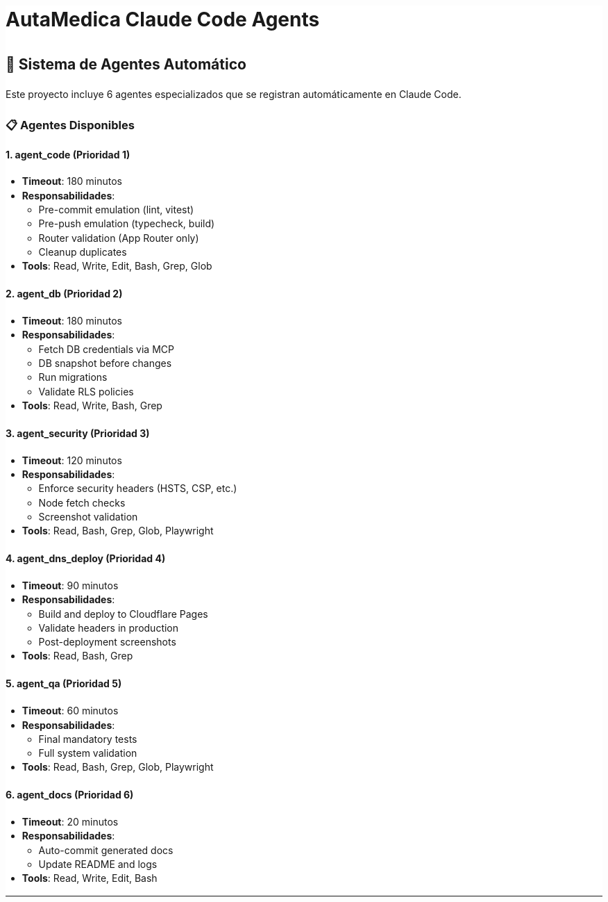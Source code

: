 # AutaMedica Claude Code Agents

## 🤖 Sistema de Agentes Automático

Este proyecto incluye 6 agentes especializados que se registran automáticamente en Claude Code.

### 📋 Agentes Disponibles

#### 1. **agent_code** (Prioridad 1)
- **Timeout**: 180 minutos
- **Responsabilidades**:
  - Pre-commit emulation (lint, vitest)
  - Pre-push emulation (typecheck, build)
  - Router validation (App Router only)
  - Cleanup duplicates
- **Tools**: Read, Write, Edit, Bash, Grep, Glob

#### 2. **agent_db** (Prioridad 2)
- **Timeout**: 180 minutos
- **Responsabilidades**:
  - Fetch DB credentials via MCP
  - DB snapshot before changes
  - Run migrations
  - Validate RLS policies
- **Tools**: Read, Write, Bash, Grep

#### 3. **agent_security** (Prioridad 3)
- **Timeout**: 120 minutos
- **Responsabilidades**:
  - Enforce security headers (HSTS, CSP, etc.)
  - Node fetch checks
  - Screenshot validation
- **Tools**: Read, Bash, Grep, Glob, Playwright

#### 4. **agent_dns_deploy** (Prioridad 4)
- **Timeout**: 90 minutos
- **Responsabilidades**:
  - Build and deploy to Cloudflare Pages
  - Validate headers in production
  - Post-deployment screenshots
- **Tools**: Read, Bash, Grep

#### 5. **agent_qa** (Prioridad 5)
- **Timeout**: 60 minutos
- **Responsabilidades**:
  - Final mandatory tests
  - Full system validation
- **Tools**: Read, Bash, Grep, Glob, Playwright

#### 6. **agent_docs** (Prioridad 6)
- **Timeout**: 20 minutos
- **Responsabilidades**:
  - Auto-commit generated docs
  - Update README and logs
- **Tools**: Read, Write, Edit, Bash

---